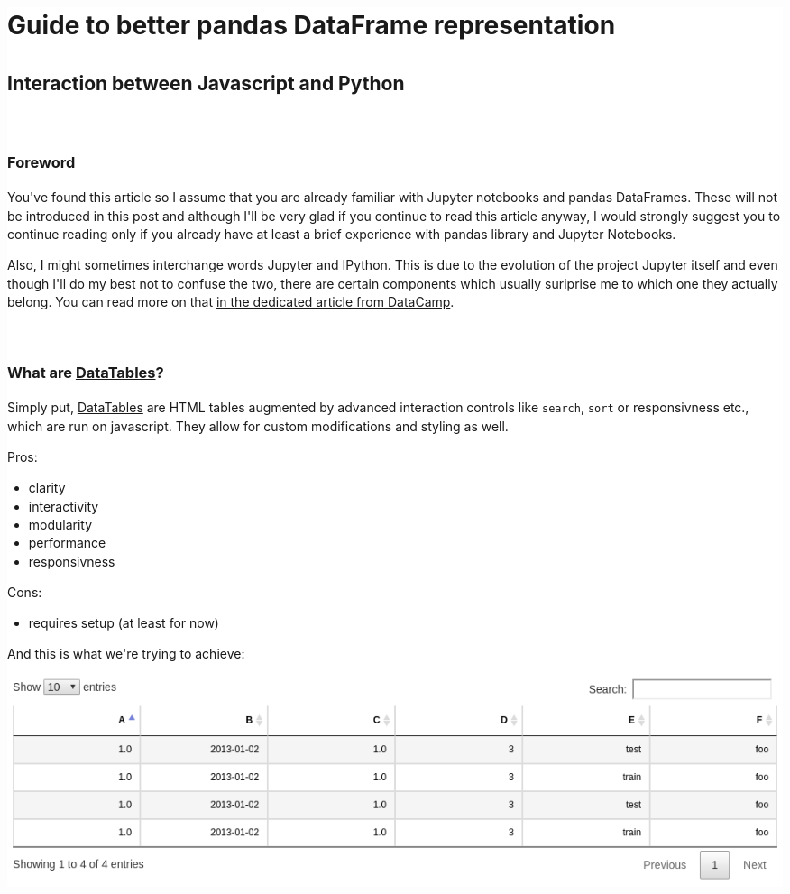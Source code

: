 # Guide to better pandas DataFrame representation

## Interaction between Javascript and Python

<br>

### Foreword

You've found this article so I assume that you are already familiar with Jupyter notebooks and pandas DataFrames. These will not be introduced in this post and although I'll be very glad if you continue to read this article anyway, I would strongly suggest you to continue reading only if you already have at least a brief experience with pandas library and Jupyter Notebooks.

Also, I might sometimes interchange words Jupyter and IPython. This is due to the evolution of the project Jupyter itself and even though I'll do my best not to confuse the two, there are certain components which usually suriprise me to which one they actually belong. You can read more on that [in the dedicated article from DataCamp](https://www.datacamp.com/community/blog/ipython-jupyter).

<br>

### What are [DataTables]?

Simply put, [DataTables] are HTML tables augmented by advanced interaction controls like `search`, `sort` or responsivness etc., which are run on javascript. They allow for custom modifications and styling as well.

Pros:

- clarity
- interactivity
- modularity
- performance
- responsivness

Cons:

- requires setup (at least for now)

And this is what we're trying to achieve:

![DataTable representation of pandas DataFrame](/datatables/static/img/datatables.png)


[CDN]: https://datatables.net/
[DataTables]: https://datatables.net/